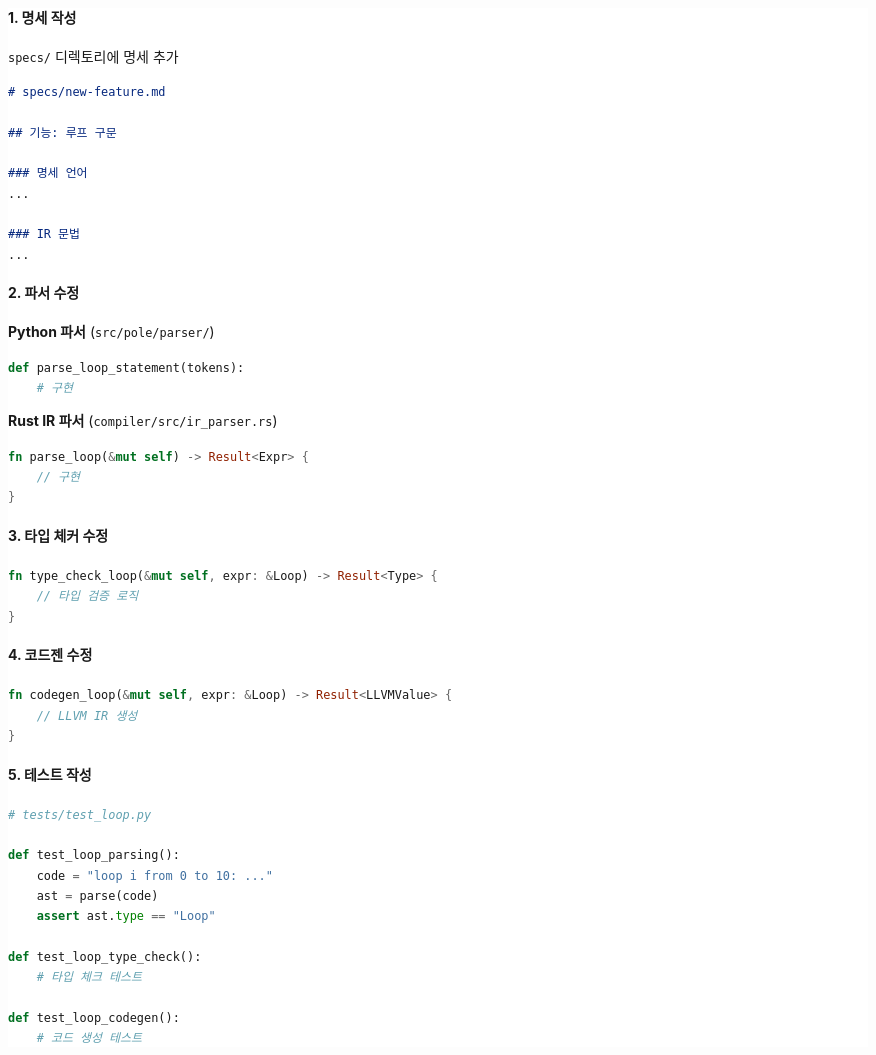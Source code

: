 #### 1. 명세 작성

`specs/` 디렉토리에 명세 추가

```markdown
# specs/new-feature.md

## 기능: 루프 구문

### 명세 언어
...

### IR 문법
...
```

#### 2. 파서 수정

**Python 파서** (`src/pole/parser/`)
```python
def parse_loop_statement(tokens):
    # 구현
```

**Rust IR 파서** (`compiler/src/ir_parser.rs`)
```rust
fn parse_loop(&mut self) -> Result<Expr> {
    // 구현
}
```

#### 3. 타입 체커 수정

```rust
fn type_check_loop(&mut self, expr: &Loop) -> Result<Type> {
    // 타입 검증 로직
}
```

#### 4. 코드젠 수정

```rust
fn codegen_loop(&mut self, expr: &Loop) -> Result<LLVMValue> {
    // LLVM IR 생성
}
```

#### 5. 테스트 작성

```python
# tests/test_loop.py

def test_loop_parsing():
    code = "loop i from 0 to 10: ..."
    ast = parse(code)
    assert ast.type == "Loop"

def test_loop_type_check():
    # 타입 체크 테스트

def test_loop_codegen():
    # 코드 생성 테스트
```
